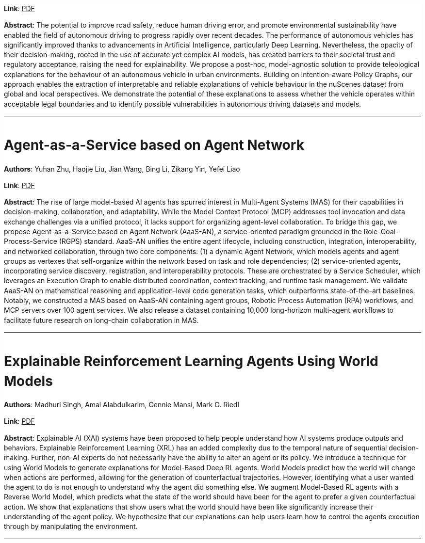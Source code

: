 **Link**: [PDF](https://arxiv.org/pdf/2505.08404)  

**Abstract**: The potential to improve road safety, reduce human driving error, and promote environmental sustainability have enabled the field of autonomous driving to progress rapidly over recent decades. The performance of autonomous vehicles has significantly improved thanks to advancements in Artificial Intelligence, particularly Deep Learning. Nevertheless, the opacity of their decision-making, rooted in the use of accurate yet complex AI models, has created barriers to their societal trust and regulatory acceptance, raising the need for explainability. We propose a post-hoc, model-agnostic solution to provide teleological explanations for the behaviour of an autonomous vehicle in urban environments. Building on Intention-aware Policy Graphs, our approach enables the extraction of interpretable and reliable explanations of vehicle behaviour in the nuScenes dataset from global and local perspectives. We demonstrate the potential of these explanations to assess whether the vehicle operates within acceptable legal boundaries and to identify possible vulnerabilities in autonomous driving datasets and models. 

---
# Agent-as-a-Service based on Agent Network 

**Authors**: Yuhan Zhu, Haojie Liu, Jian Wang, Bing Li, Zikang Yin, Yefei Liao  

**Link**: [PDF](https://arxiv.org/pdf/2505.08446)  

**Abstract**: The rise of large model-based AI agents has spurred interest in Multi-Agent Systems (MAS) for their capabilities in decision-making, collaboration, and adaptability. While the Model Context Protocol (MCP) addresses tool invocation and data exchange challenges via a unified protocol, it lacks support for organizing agent-level collaboration. To bridge this gap, we propose Agent-as-a-Service based on Agent Network (AaaS-AN), a service-oriented paradigm grounded in the Role-Goal-Process-Service (RGPS) standard. AaaS-AN unifies the entire agent lifecycle, including construction, integration, interoperability, and networked collaboration, through two core components: (1) a dynamic Agent Network, which models agents and agent groups as vertexes that self-organize within the network based on task and role dependencies; (2) service-oriented agents, incorporating service discovery, registration, and interoperability protocols. These are orchestrated by a Service Scheduler, which leverages an Execution Graph to enable distributed coordination, context tracking, and runtime task management. We validate AaaS-AN on mathematical reasoning and application-level code generation tasks, which outperforms state-of-the-art baselines. Notably, we constructed a MAS based on AaaS-AN containing agent groups, Robotic Process Automation (RPA) workflows, and MCP servers over 100 agent services. We also release a dataset containing 10,000 long-horizon multi-agent workflows to facilitate future research on long-chain collaboration in MAS. 

---
# Explainable Reinforcement Learning Agents Using World Models 

**Authors**: Madhuri Singh, Amal Alabdulkarim, Gennie Mansi, Mark O. Riedl  

**Link**: [PDF](https://arxiv.org/pdf/2505.08073)  

**Abstract**: Explainable AI (XAI) systems have been proposed to help people understand how AI systems produce outputs and behaviors. Explainable Reinforcement Learning (XRL) has an added complexity due to the temporal nature of sequential decision-making. Further, non-AI experts do not necessarily have the ability to alter an agent or its policy. We introduce a technique for using World Models to generate explanations for Model-Based Deep RL agents. World Models predict how the world will change when actions are performed, allowing for the generation of counterfactual trajectories. However, identifying what a user wanted the agent to do is not enough to understand why the agent did something else. We augment Model-Based RL agents with a Reverse World Model, which predicts what the state of the world should have been for the agent to prefer a given counterfactual action. We show that explanations that show users what the world should have been like significantly increase their understanding of the agent policy. We hypothesize that our explanations can help users learn how to control the agents execution through by manipulating the environment. 

---
